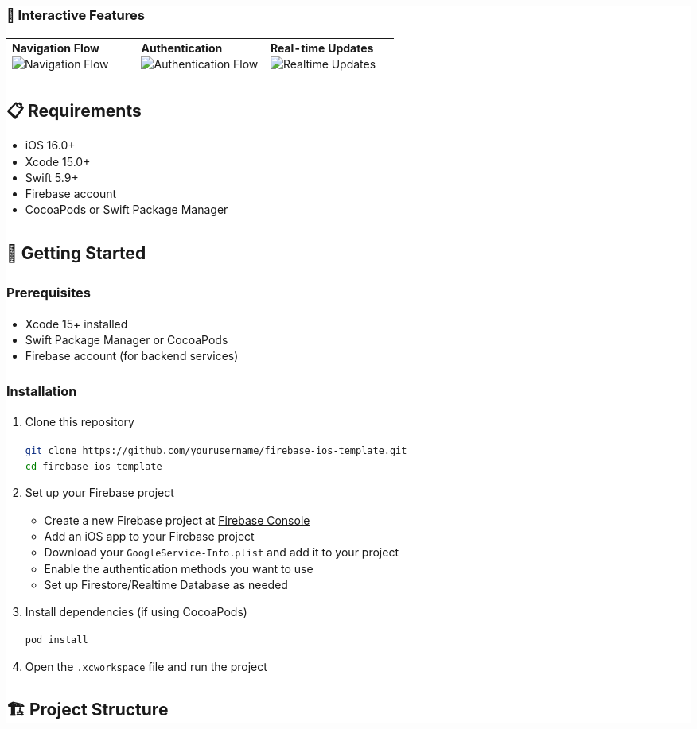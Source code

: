 ### 🔄 Interactive Features

<div align="center">
<table>
  <tr>
    <td width="33%"><b>Navigation Flow</b><br><img src="Screenshots/Navigation/NavigationFlow.gif" width="200" alt="Navigation Flow"></td>
    <td width="33%"><b>Authentication</b><br><img src="Screenshots/Auth/AuthFlow.gif" width="200" alt="Authentication Flow"></td>
    <td width="33%"><b>Real-time Updates</b><br><img src="Screenshots/Realtime/RealtimeUpdates.gif" width="200" alt="Realtime Updates"></td>
  </tr>
</table>
</div>

## 📋 Requirements

- iOS 16.0+
- Xcode 15.0+
- Swift 5.9+
- Firebase account
- CocoaPods or Swift Package Manager

## 🚀 Getting Started

### Prerequisites

- Xcode 15+ installed
- Swift Package Manager or CocoaPods
- Firebase account (for backend services)

### Installation

1. Clone this repository
   ```bash
   git clone https://github.com/yourusername/firebase-ios-template.git
   cd firebase-ios-template
   ```

2. Set up your Firebase project
   - Create a new Firebase project at [Firebase Console](https://console.firebase.google.com)
   - Add an iOS app to your Firebase project
   - Download your `GoogleService-Info.plist` and add it to your project
   - Enable the authentication methods you want to use
   - Set up Firestore/Realtime Database as needed

3. Install dependencies (if using CocoaPods)
   ```bash
   pod install
   ```

4. Open the `.xcworkspace` file and run the project

## 🏗️ Project Structure
